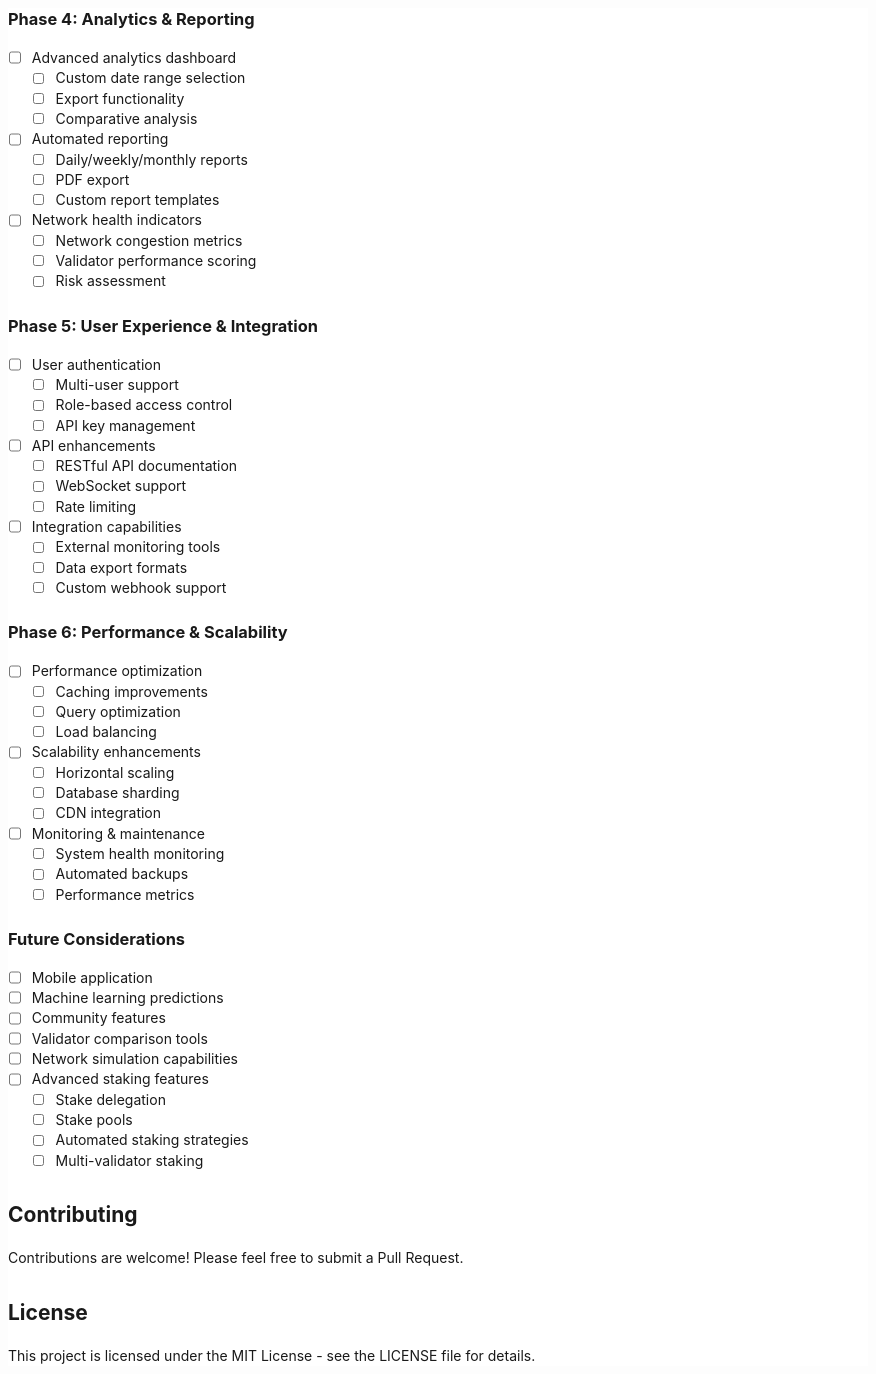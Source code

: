 ### Phase 4: Analytics & Reporting
- [ ] Advanced analytics dashboard
  - [ ] Custom date range selection
  - [ ] Export functionality
  - [ ] Comparative analysis
- [ ] Automated reporting
  - [ ] Daily/weekly/monthly reports
  - [ ] PDF export
  - [ ] Custom report templates
- [ ] Network health indicators
  - [ ] Network congestion metrics
  - [ ] Validator performance scoring
  - [ ] Risk assessment

### Phase 5: User Experience & Integration
- [ ] User authentication
  - [ ] Multi-user support
  - [ ] Role-based access control
  - [ ] API key management
- [ ] API enhancements
  - [ ] RESTful API documentation
  - [ ] WebSocket support
  - [ ] Rate limiting
- [ ] Integration capabilities
  - [ ] External monitoring tools
  - [ ] Data export formats
  - [ ] Custom webhook support

### Phase 6: Performance & Scalability
- [ ] Performance optimization
  - [ ] Caching improvements
  - [ ] Query optimization
  - [ ] Load balancing
- [ ] Scalability enhancements
  - [ ] Horizontal scaling
  - [ ] Database sharding
  - [ ] CDN integration
- [ ] Monitoring & maintenance
  - [ ] System health monitoring
  - [ ] Automated backups
  - [ ] Performance metrics

### Future Considerations
- [ ] Mobile application
- [ ] Machine learning predictions
- [ ] Community features
- [ ] Validator comparison tools
- [ ] Network simulation capabilities
- [ ] Advanced staking features
  - [ ] Stake delegation
  - [ ] Stake pools
  - [ ] Automated staking strategies
  - [ ] Multi-validator staking

## Contributing

Contributions are welcome! Please feel free to submit a Pull Request.

## License

This project is licensed under the MIT License - see the LICENSE file for details. 